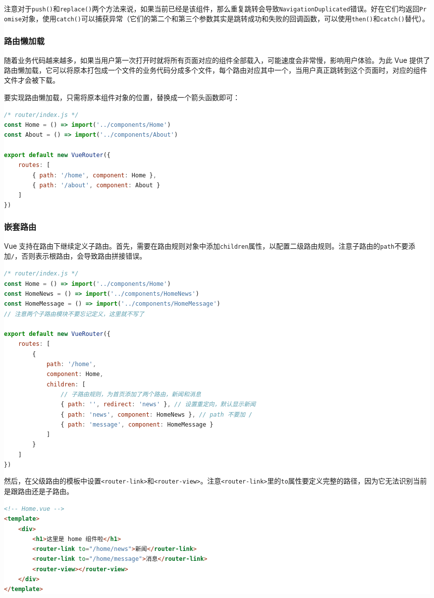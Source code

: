 注意对于`push()`和`replace()`两个方法来说，如果当前已经是该组件，那么重复跳转会导致`NavigationDuplicated`错误。好在它们均返回`Promise`对象，使用`catch()`可以捕获异常（它们的第二个和第三个参数其实是跳转成功和失败的回调函数，可以使用`then()`和`catch()`替代）。

### 路由懒加载

随着业务代码越来越多，如果当用户第一次打开时就将所有页面对应的组件全部载入，可能速度会非常慢，影响用户体验。为此 Vue 提供了路由懒加载，它可以将原本打包成一个文件的业务代码分成多个文件，每个路由对应其中一个，当用户真正跳转到这个页面时，对应的组件文件才会被下载。

要实现路由懒加载，只需将原本组件对象的位置，替换成一个箭头函数即可：

```js
/* router/index.js */
const Home = () => import('../components/Home')
const About = () => import('../components/About')

export default new VueRouter({
    routes: [
        { path: '/home', component: Home },
        { path: '/about', component: About }
    ]
})
```

### 嵌套路由

Vue 支持在路由下继续定义子路由。首先，需要在路由规则对象中添加`children`属性，以配置二级路由规则。注意子路由的`path`不要添加`/`，否则表示根路由，会导致路由拼接错误。

```js
/* router/index.js */
const Home = () => import('../components/Home')
const HomeNews = () => import('../components/HomeNews')
const HomeMessage = () => import('../components/HomeMessage')
// 注意两个子路由模块不要忘记定义，这里就不写了

export default new VueRouter({
    routes: [
        {
            path: '/home',
            component: Home,
            children: [
                // 子路由规则，为首页添加了两个路由，新闻和消息
                { path: '', redirect: 'news' }, // 设置重定向，默认显示新闻
                { path: 'news', component: HomeNews }, // path 不要加 /
                { path: 'message', component: HomeMessage }
            ]
        }
    ]
})
```

然后，在父级路由的模板中设置`<router-link>`和`<router-view>`。注意`<router-link>`里的`to`属性要定义完整的路径，因为它无法识别当前是跟路由还是子路由。

```html
<!-- Home.vue -->
<template>
    <div>
        <h1>这里是 home 组件啦</h1>
        <router-link to="/home/news">新闻</router-link>
        <router-link to="/home/message">消息</router-link>
        <router-view></router-view>
    </div>
</template>
```
